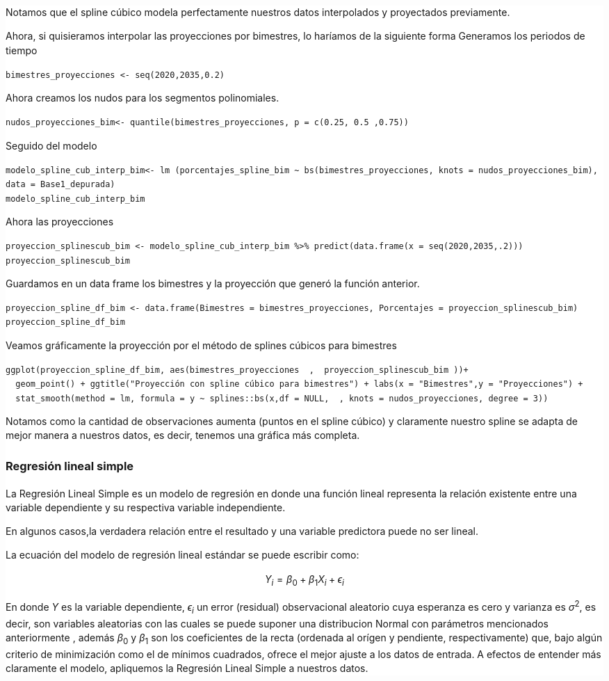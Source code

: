 Notamos que el spline cúbico modela perfectamente nuestros datos interpolados y proyectados previamente.

Ahora, si quisieramos interpolar las proyecciones por bimestres, lo haríamos de la siguiente forma
Generamos los periodos de tiempo
```{r}
bimestres_proyecciones <- seq(2020,2035,0.2)
```
Ahora creamos los nudos para los segmentos polinomiales.
```{r}
nudos_proyecciones_bim<- quantile(bimestres_proyecciones, p = c(0.25, 0.5 ,0.75))
```
Seguido del modelo
```{r}
modelo_spline_cub_interp_bim<- lm (porcentajes_spline_bim ~ bs(bimestres_proyecciones, knots = nudos_proyecciones_bim), data = Base1_depurada)
modelo_spline_cub_interp_bim
```
Ahora las proyecciones
```{r}
proyeccion_splinescub_bim <- modelo_spline_cub_interp_bim %>% predict(data.frame(x = seq(2020,2035,.2)))
proyeccion_splinescub_bim
```

Guardamos en un data frame los bimestres y la proyección que generó la función anterior.

```{r}
proyeccion_spline_df_bim <- data.frame(Bimestres = bimestres_proyecciones, Porcentajes = proyeccion_splinescub_bim)
proyeccion_spline_df_bim
```
Veamos gráficamente la proyección por el método de splines cúbicos para bimestres
```{r echo=FALSE}
ggplot(proyeccion_spline_df_bim, aes(bimestres_proyecciones  ,  proyeccion_splinescub_bim ))+ 
  geom_point() + ggtitle("Proyección con spline cúbico para bimestres") + labs(x = "Bimestres",y = "Proyecciones") +
  stat_smooth(method = lm, formula = y ~ splines::bs(x,df = NULL,  , knots = nudos_proyecciones, degree = 3))
```

Notamos como la cantidad de observaciones aumenta (puntos en el spline cúbico) y claramente nuestro spline se adapta de mejor manera a nuestros datos, es decir, tenemos una gráfica más completa.


### Regresión lineal simple
La Regresión Lineal Simple es un modelo de regresión en donde una función lineal representa la relación existente entre una variable dependiente y su respectiva variable independiente.

En algunos casos,la verdadera relación entre el resultado y una variable predictora puede no ser lineal. 


La ecuación del modelo de regresión lineal estándar se puede escribir como:

$$Y_i = \beta_0 + \beta_1 X_i + \epsilon_i$$

En donde $Y$ es la variable dependiente, $\epsilon_i$ un error (residual) observacional aleatorio cuya esperanza es cero  y varianza es $\sigma^2$, es decir, son variables aleatorias con las cuales se puede suponer una distribucion Normal con parámetros mencionados anteriormente , además $\beta_0$ y $\beta_1$ son los coeficientes de la recta (ordenada al orígen y pendiente, respectivamente) que, bajo algún criterio de minimización como el de mínimos cuadrados, ofrece el mejor ajuste a los datos de entrada. A efectos de entender más claramente el modelo, apliquemos la Regresión Lineal Simple a nuestros datos.
